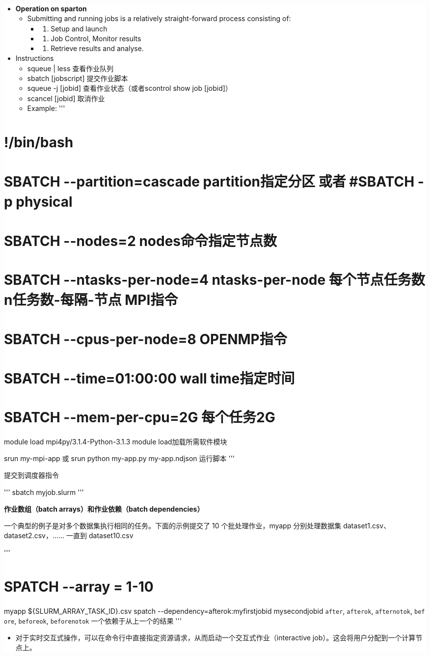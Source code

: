 - **Operation on sparton**
  - Submitting and running jobs is a relatively straight-forward process consisting of:
    - 1) Setup and launch
    - 1) Job Control, Monitor results
    - 1) Retrieve results and analyse.
- Instructions
    - squeue | less 查看作业队列
    - sbatch [jobscript] 提交作业脚本
    - squeue -j [jobid] 查看作业状态（或者scontrol show job [jobid]）
    - scancel [jobid] 取消作业
    - Example:
 '''
 # !/bin/bash 
 # SBATCH --partition=cascade partition指定分区 或者 #SBATCH -p physical
 # SBATCH --nodes=2           nodes命令指定节点数
 # SBATCH --ntasks-per-node=4 ntasks-per-node 每个节点任务数n任务数-每隔-节点 MPI指令
 # SBATCH --cpus-per-node=8   OPENMP指令
 # SBATCH --time=01:00:00     wall time指定时间 
 # SBATCH --mem-per-cpu=2G       每个任务2G
 module load mpi4py/3.1.4-Python-3.1.3    module load加载所需软件模块

 srun my-mpi-app 或 srun python my-app.py my-app.ndjson 运行脚本
 ''' 

 提交到调度器指令

 '''
 sbatch myjob.slurm
 '''

**作业数组（batch arrays）和作业依赖（batch dependencies）**

一个典型的例子是对多个数据集执行相同的任务。下面的示例提交了 10 个批处理作业，myapp 分别处理数据集 dataset1.csv、dataset2.csv，…… 一直到 dataset10.csv

'''
# SPATCH --array = 1-10
myapp ${SLURM_ARRAY_TASK_ID}.csv
spatch --dependency=afterok:myfirstjobid mysecondjobid  `after`, `afterok`, `afternotok`, `before`, `beforeok`, `beforenotok`
一个依赖于从上一个的结果
'''
- 对于实时交互式操作，可以在命令行中直接指定资源请求，从而启动一个交互式作业（interactive job）。这会将用户分配到一个计算节点上。
